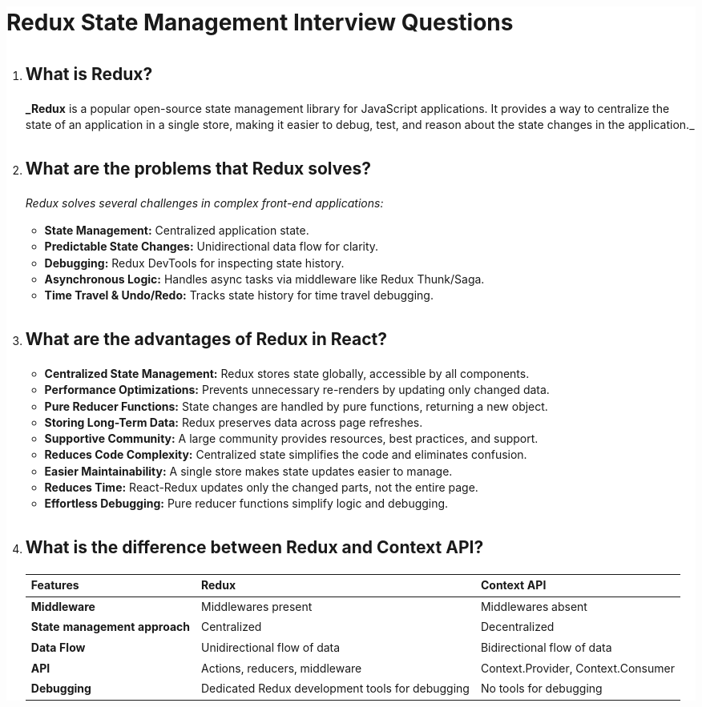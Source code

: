 # Redux State Management Interview Questions

1. ## **What is Redux?**

   **\_Redux** is a popular open-source state management library for JavaScript
   applications. It provides a way to centralize the state of an application in
   a single store, making it easier to debug, test, and reason about the state
   changes in the application.\_

2. ## **What are the problems that Redux solves?**

   _Redux solves several challenges in complex front-end applications:_

   - **State Management:** Centralized application state.
   - **Predictable State Changes:** Unidirectional data flow for clarity.
   - **Debugging:** Redux DevTools for inspecting state history.
   - **Asynchronous Logic:** Handles async tasks via middleware like Redux
     Thunk/Saga.
   - **Time Travel & Undo/Redo:** Tracks state history for time travel
     debugging.

3. ## **What are the advantages of Redux in React?**

   - **Centralized State Management:** Redux stores state globally, accessible
     by all components.
   - **Performance Optimizations:** Prevents unnecessary re-renders by updating
     only changed data.
   - **Pure Reducer Functions:** State changes are handled by pure functions,
     returning a new object.
   - **Storing Long-Term Data:** Redux preserves data across page refreshes.
   - **Supportive Community:** A large community provides resources, best
     practices, and support.
   - **Reduces Code Complexity:** Centralized state simplifies the code and
     eliminates confusion.
   - **Easier Maintainability:** A single store makes state updates easier to
     manage.
   - **Reduces Time:** React-Redux updates only the changed parts, not the
     entire page.
   - **Effortless Debugging:** Pure reducer functions simplify logic and
     debugging.

4. ## **What is the difference between Redux and Context API?**

   | Features                      | Redux                                           | Context API                        |
   | ----------------------------- | ----------------------------------------------- | ---------------------------------- |
   | **Middleware**                | Middlewares present                             | Middlewares absent                 |
   | **State management approach** | Centralized                                     | Decentralized                      |
   | **Data Flow**                 | Unidirectional flow of data                     | Bidirectional flow of data         |
   | **API**                       | Actions, reducers, middleware                   | Context.Provider, Context.Consumer |
   | **Debugging**                 | Dedicated Redux development tools for debugging | No tools for debugging             |
